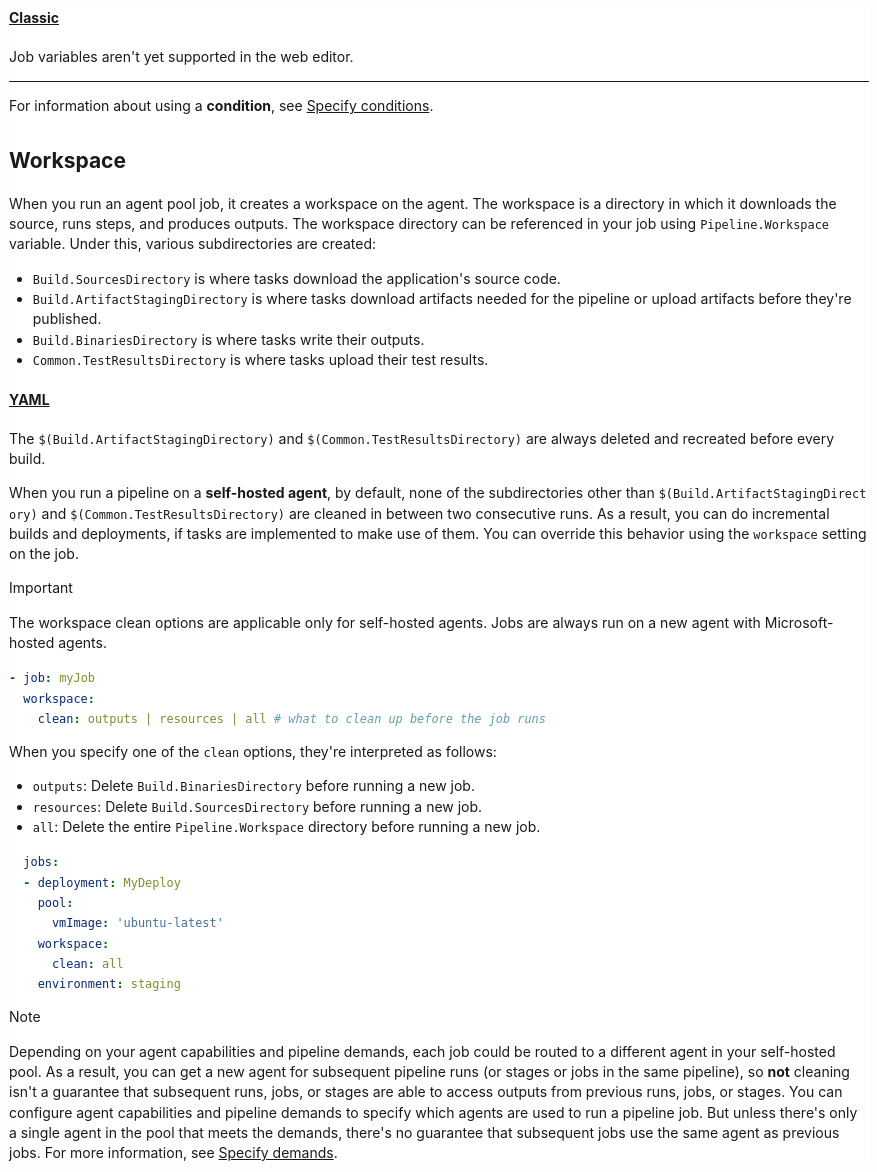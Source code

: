 #### [Classic](#tab/classic/)
Job variables aren't yet supported in the web editor.

* * *
For information about using a **condition**, see [Specify conditions](conditions.md).

## Workspace

When you run an agent pool job, it creates a workspace on the agent. The workspace is a directory in which it downloads the source, runs steps, and produces outputs. The workspace directory can be referenced in your job using `Pipeline.Workspace` variable. Under this, various subdirectories are created:

* `Build.SourcesDirectory` is where tasks download the application's source code.
* `Build.ArtifactStagingDirectory` is where tasks download artifacts needed for the pipeline or upload artifacts before they're published.
* `Build.BinariesDirectory` is where tasks write their outputs.
* `Common.TestResultsDirectory` is where tasks upload their test results.

#### [YAML](#tab/yaml/)

The `$(Build.ArtifactStagingDirectory)` and `$(Common.TestResultsDirectory)` are always deleted and recreated before every build.

When you run a pipeline on a **self-hosted agent**, by default, none of the subdirectories other than `$(Build.ArtifactStagingDirectory)` and `$(Common.TestResultsDirectory)` are cleaned in between two consecutive runs. As a result, you can do incremental builds and deployments, if tasks are implemented to make use of them. You can override this behavior using the `workspace` setting on the job.

> [!IMPORTANT]
> The workspace clean options are applicable only for self-hosted agents. Jobs are always run on a new agent with Microsoft-hosted agents. 

```yaml
- job: myJob
  workspace:
    clean: outputs | resources | all # what to clean up before the job runs
```

When you specify one of the `clean` options, they're interpreted as follows:

* `outputs`: Delete `Build.BinariesDirectory` before running a new job.
* `resources`: Delete `Build.SourcesDirectory` before running a new job.
* `all`: Delete the entire `Pipeline.Workspace` directory before running a new job.

```yaml
  jobs:
  - deployment: MyDeploy
    pool:
      vmImage: 'ubuntu-latest'
    workspace:
      clean: all
    environment: staging
```

> [!NOTE]
> Depending on your agent capabilities and pipeline demands, each job could be routed to a different agent in your self-hosted pool. As a result, you can get a new agent for subsequent pipeline runs (or stages or jobs in the same pipeline), so **not** cleaning isn't a guarantee that subsequent runs, jobs, or stages are able to access outputs from previous runs, jobs, or stages. You can configure agent capabilities and pipeline demands to specify which agents are used to run a pipeline job. But unless there's only a single agent in the pool that meets the demands, there's no guarantee that subsequent jobs use the same agent as previous jobs. For more information, see [Specify demands](demands.md).
